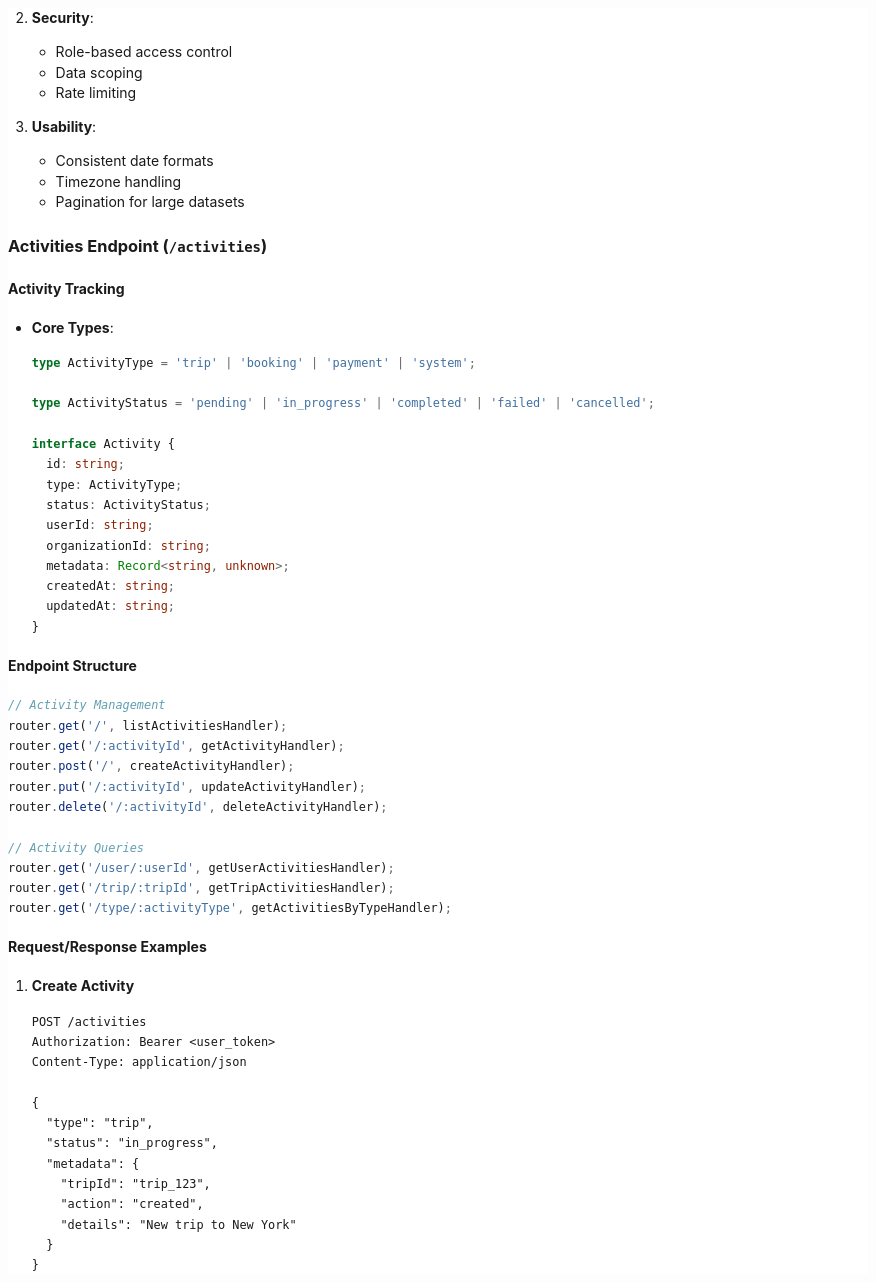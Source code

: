 2. **Security**:
   - Role-based access control
   - Data scoping
   - Rate limiting

3. **Usability**:
   - Consistent date formats
   - Timezone handling
   - Pagination for large datasets

### Activities Endpoint (`/activities`)

#### Activity Tracking
- **Core Types**:
  ```typescript
  type ActivityType = 'trip' | 'booking' | 'payment' | 'system';
  
  type ActivityStatus = 'pending' | 'in_progress' | 'completed' | 'failed' | 'cancelled';
  
  interface Activity {
    id: string;
    type: ActivityType;
    status: ActivityStatus;
    userId: string;
    organizationId: string;
    metadata: Record<string, unknown>;
    createdAt: string;
    updatedAt: string;
  }
  ```

#### Endpoint Structure
```typescript
// Activity Management
router.get('/', listActivitiesHandler);
router.get('/:activityId', getActivityHandler);
router.post('/', createActivityHandler);
router.put('/:activityId', updateActivityHandler);
router.delete('/:activityId', deleteActivityHandler);

// Activity Queries
router.get('/user/:userId', getUserActivitiesHandler);
router.get('/trip/:tripId', getTripActivitiesHandler);
router.get('/type/:activityType', getActivitiesByTypeHandler);
```

#### Request/Response Examples

1. **Create Activity**
   ```http
   POST /activities
   Authorization: Bearer <user_token>
   Content-Type: application/json
   
   {
     "type": "trip",
     "status": "in_progress",
     "metadata": {
       "tripId": "trip_123",
       "action": "created",
       "details": "New trip to New York"
     }
   }
   ```
